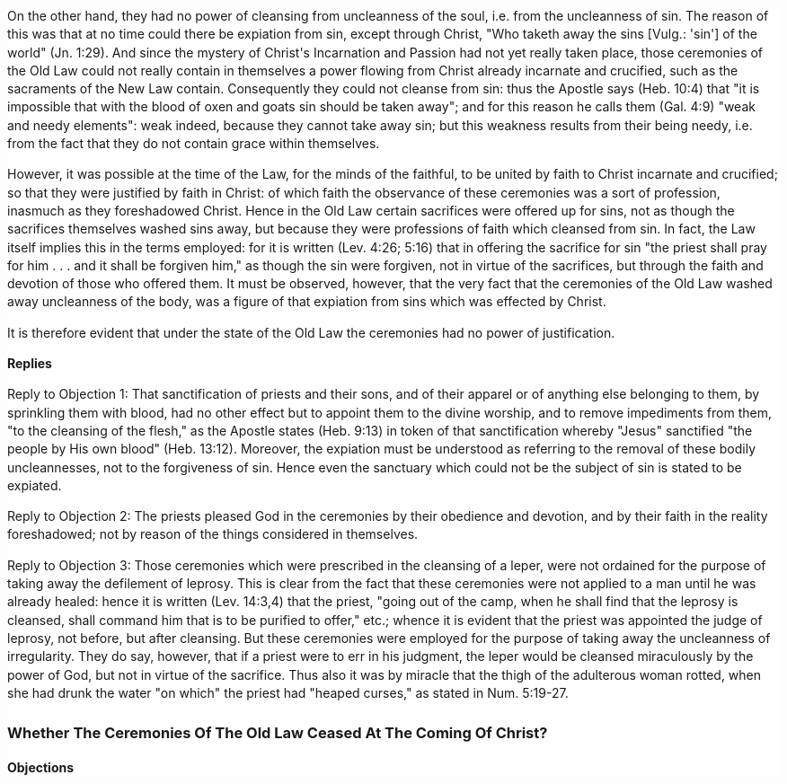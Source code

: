 On the other hand, they had no power of cleansing from uncleanness of the soul, i.e. from the uncleanness of sin. The reason of this was that at no time could there be expiation from sin, except through Christ, "Who taketh away the sins [Vulg.: 'sin'] of the world" (Jn. 1:29). And since the mystery of Christ's Incarnation and Passion had not yet really taken place, those ceremonies of the Old Law could not really contain in themselves a power flowing from Christ already incarnate and crucified, such as the sacraments of the New Law contain. Consequently they could not cleanse from sin: thus the Apostle says (Heb. 10:4) that "it is impossible that with the blood of oxen and goats sin should be taken away"; and for this reason he calls them (Gal. 4:9) "weak and needy elements": weak indeed, because they cannot take away sin; but this weakness results from their being needy, i.e. from the fact that they do not contain grace within themselves.

However, it was possible at the time of the Law, for the minds of the faithful, to be united by faith to Christ incarnate and crucified; so that they were justified by faith in Christ: of which faith the observance of these ceremonies was a sort of profession, inasmuch as they foreshadowed Christ. Hence in the Old Law certain sacrifices were offered up for sins, not as though the sacrifices themselves washed sins away, but because they were professions of faith which cleansed from sin. In fact, the Law itself implies this in the terms employed: for it is written (Lev. 4:26; 5:16) that in offering the sacrifice for sin "the priest shall pray for him . . . and it shall be forgiven him," as though the sin were forgiven, not in virtue of the sacrifices, but through the faith and devotion of those who offered them. It must be observed, however, that the very fact that the ceremonies of the Old Law washed away uncleanness of the body, was a figure of that expiation from sins which was effected by Christ.

It is therefore evident that under the state of the Old Law the ceremonies had no power of justification.

**Replies**

Reply to Objection 1: That sanctification of priests and their sons, and of their apparel or of anything else belonging to them, by sprinkling them with blood, had no other effect but to appoint them to the divine worship, and to remove impediments from them, "to the cleansing of the flesh," as the Apostle states (Heb. 9:13) in token of that sanctification whereby "Jesus" sanctified "the people by His own blood" (Heb. 13:12). Moreover, the expiation must be understood as referring to the removal of these bodily uncleannesses, not to the forgiveness of sin. Hence even the sanctuary which could not be the subject of sin is stated to be expiated.

Reply to Objection 2: The priests pleased God in the ceremonies by their obedience and devotion, and by their faith in the reality foreshadowed; not by reason of the things considered in themselves.

Reply to Objection 3: Those ceremonies which were prescribed in the cleansing of a leper, were not ordained for the purpose of taking away the defilement of leprosy. This is clear from the fact that these ceremonies were not applied to a man until he was already healed: hence it is written (Lev. 14:3,4) that the priest, "going out of the camp, when he shall find that the leprosy is cleansed, shall command him that is to be purified to offer," etc.; whence it is evident that the priest was appointed the judge of leprosy, not before, but after cleansing. But these ceremonies were employed for the purpose of taking away the uncleanness of irregularity. They do say, however, that if a priest were to err in his judgment, the leper would be cleansed miraculously by the power of God, but not in virtue of the sacrifice. Thus also it was by miracle that the thigh of the adulterous woman rotted, when she had drunk the water "on which" the priest had "heaped curses," as stated in Num. 5:19-27.
### Whether The Ceremonies Of The Old Law Ceased At The Coming Of Christ?

**Objections**

